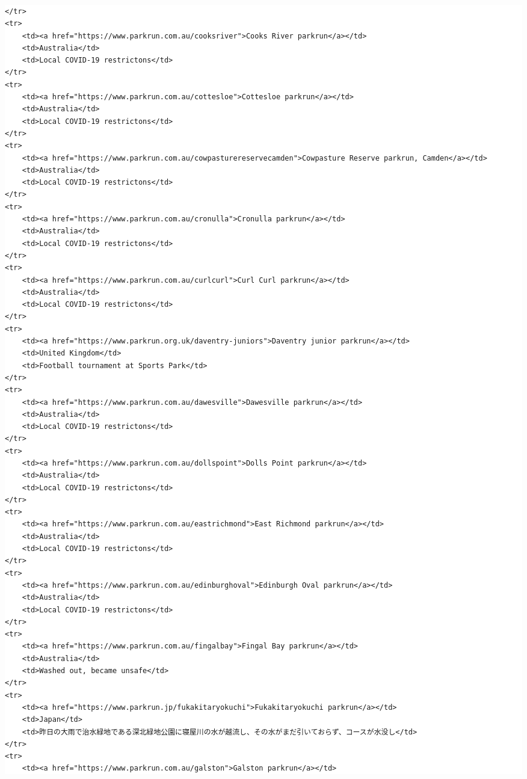     </tr>
    <tr>
        <td><a href="https://www.parkrun.com.au/cooksriver">Cooks River parkrun</a></td>
        <td>Australia</td>
        <td>Local COVID-19 restrictons</td>
    </tr>
    <tr>
        <td><a href="https://www.parkrun.com.au/cottesloe">Cottesloe parkrun</a></td>
        <td>Australia</td>
        <td>Local COVID-19 restrictons</td>
    </tr>
    <tr>
        <td><a href="https://www.parkrun.com.au/cowpasturereservecamden">Cowpasture Reserve parkrun, Camden</a></td>
        <td>Australia</td>
        <td>Local COVID-19 restrictons</td>
    </tr>
    <tr>
        <td><a href="https://www.parkrun.com.au/cronulla">Cronulla parkrun</a></td>
        <td>Australia</td>
        <td>Local COVID-19 restrictons</td>
    </tr>
    <tr>
        <td><a href="https://www.parkrun.com.au/curlcurl">Curl Curl parkrun</a></td>
        <td>Australia</td>
        <td>Local COVID-19 restrictons</td>
    </tr>
    <tr>
        <td><a href="https://www.parkrun.org.uk/daventry-juniors">Daventry junior parkrun</a></td>
        <td>United Kingdom</td>
        <td>Football tournament at Sports Park</td>
    </tr>
    <tr>
        <td><a href="https://www.parkrun.com.au/dawesville">Dawesville parkrun</a></td>
        <td>Australia</td>
        <td>Local COVID-19 restrictons</td>
    </tr>
    <tr>
        <td><a href="https://www.parkrun.com.au/dollspoint">Dolls Point parkrun</a></td>
        <td>Australia</td>
        <td>Local COVID-19 restrictons</td>
    </tr>
    <tr>
        <td><a href="https://www.parkrun.com.au/eastrichmond">East Richmond parkrun</a></td>
        <td>Australia</td>
        <td>Local COVID-19 restrictons</td>
    </tr>
    <tr>
        <td><a href="https://www.parkrun.com.au/edinburghoval">Edinburgh Oval parkrun</a></td>
        <td>Australia</td>
        <td>Local COVID-19 restrictons</td>
    </tr>
    <tr>
        <td><a href="https://www.parkrun.com.au/fingalbay">Fingal Bay parkrun</a></td>
        <td>Australia</td>
        <td>Washed out, became unsafe</td>
    </tr>
    <tr>
        <td><a href="https://www.parkrun.jp/fukakitaryokuchi">Fukakitaryokuchi parkrun</a></td>
        <td>Japan</td>
        <td>昨日の大雨で治水緑地である深北緑地公園に寝屋川の水が越流し、その水がまだ引いておらず、コースが水没し</td>
    </tr>
    <tr>
        <td><a href="https://www.parkrun.com.au/galston">Galston parkrun</a></td>